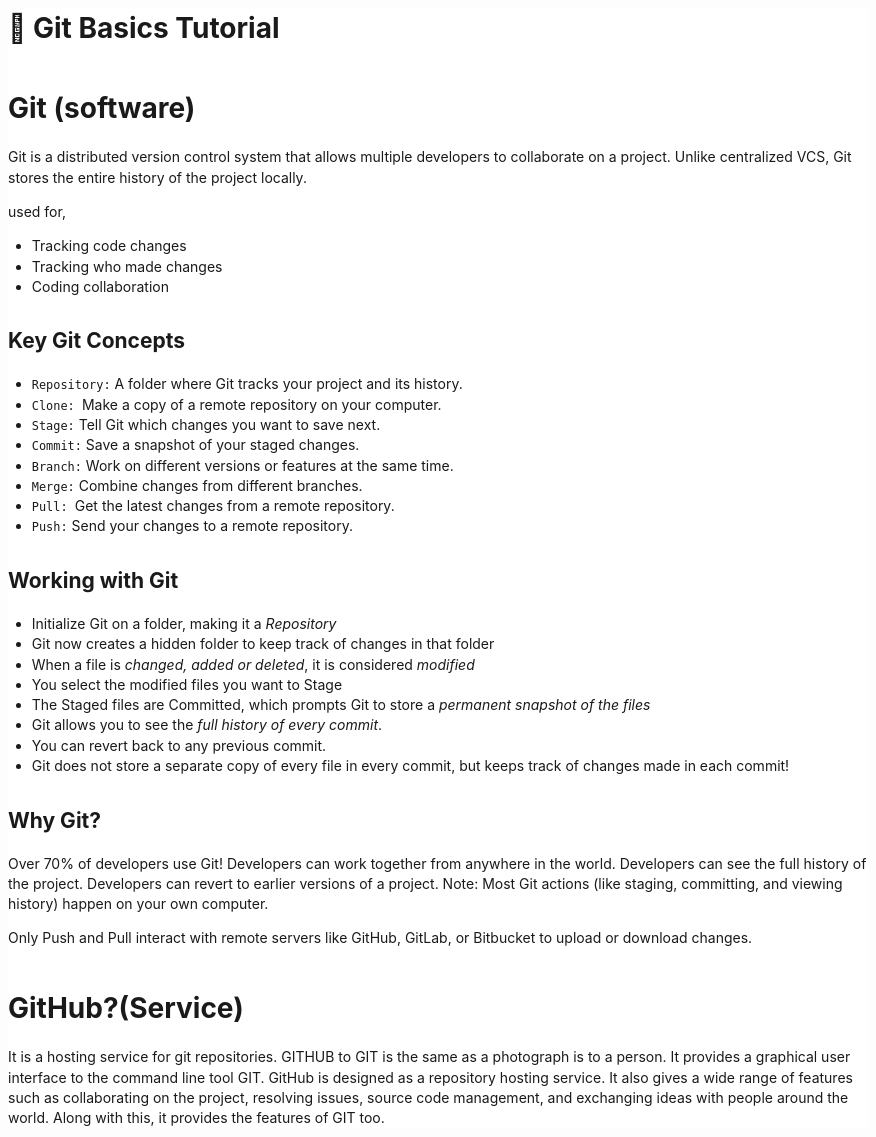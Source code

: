 # 🧠 Git Basics Tutorial

# Git (software)

Git is a distributed version control system that allows multiple developers to collaborate on a project.
Unlike centralized VCS, Git stores the entire history of the project locally.

used for,
- Tracking code changes
- Tracking who made changes
- Coding collaboration

## Key Git Concepts

- `Repository:` A folder where Git tracks your project and its history.
- `Clone: `Make a copy of a remote repository on your computer.
- `Stage:` Tell Git which changes you want to save next.
- `Commit:` Save a snapshot of your staged changes.
- `Branch:` Work on different versions or features at the same time.
- `Merge:` Combine changes from different branches.
- `Pull: `Get the latest changes from a remote repository.
- `Push:` Send your changes to a remote repository.

## Working with Git
- Initialize Git on a folder, making it a _Repository_
- Git now creates a hidden folder to keep track of changes in that folder
- When a file is _changed, added or deleted_, it is considered _modified_
- You select the modified files you want to Stage
- The Staged files are Committed, which prompts Git to store a _permanent snapshot of the files_
- Git allows you to see the _full history of every commit_.
- You can revert back to any previous commit.
- Git does not store a separate copy of every file in every commit, but keeps track of changes made in each commit!

## Why Git?
Over 70% of developers use Git!
Developers can work together from anywhere in the world.
Developers can see the full history of the project.
Developers can revert to earlier versions of a project.
Note: Most Git actions (like staging, committing, and viewing history) happen on your own computer.

Only Push and Pull interact with remote servers like GitHub, GitLab, or Bitbucket to upload or download changes.

# GitHub?(Service)
It is a hosting service for git repositories.
GITHUB to GIT is the same as a photograph is to a person. It provides a graphical user interface to the command line tool GIT. GitHub is designed as a repository hosting service. It also gives a wide range of features such as collaborating on the project, resolving issues, source code management, and exchanging ideas with people around the world. Along with this, it provides the features of GIT too.
